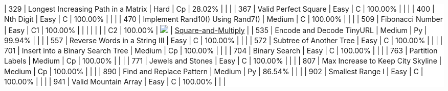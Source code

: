| 329 | Longest Increasing Path in a Matrix                        | Hard       | Cp      |  28.02% |                 |                             |
| 367 | Valid Perfect Square                                       | Easy       | C       | 100.00% |                 |                             |
| 400 | Nth Digit                                                  | Easy       | C       | 100.00% |                 |                             |
| 470 | Implement Rand10() Using Rand7()                           | Medium     | C       | 100.00% |                 |                             |
| 509 | Fibonacci Number                                           | Easy       | C1      | 100.00% | ![][On]         |                             |
|     |                                                            |            | C2      | 100.00% | ![][Ologn]      | [Square-and-Multiply][fib]  |
| 535 | Encode and Decode TinyURL                                  | Medium     | Py      |  99.94% |                 |                             |
| 557 | Reverse Words in a String III                              | Easy       | C       | 100.00% |                 |                             |
| 572 | Subtree of Another Tree                                    | Easy       | C       | 100.00% |                 |                             |
| 701 | Insert into a Binary Search Tree                           | Medium     | Cp      | 100.00% |                 |                             |
| 704 | Binary Search                                              | Easy       | C       | 100.00% |                 |                             |
| 763 | Partition Labels                                           | Medium     | Cp      | 100.00% |                 |                             |
| 771 | Jewels and Stones                                          | Easy       | C       | 100.00% |                 |                             |
| 807 | Max Increase to Keep City Skyline                          | Medium     | Cp      | 100.00% |                 |                             |
| 890 | Find and Replace Pattern                                   | Medium     | Py      |  86.54% |                 |                             |
| 902 | Smallest Range I                                           | Easy       | C       | 100.00% |                 |                             |
| 941 | Valid Mountain Array                                       | Easy       | C       | 100.00% |                 |                             |



[Ominmn]: http://latex.codecogs.com/gif.latex?O(\min\(m,n\)) 
[Ologmn]: http://latex.codecogs.com/gif.latex?O(\log\(m,n\)) 
[Ologn]:  http://latex.codecogs.com/gif.latex?O(\log\(n\)) 
[Onlogn]: http://latex.codecogs.com/gif.latex?O(n\log\(n\)) 
[On2]:    http://latex.codecogs.com/gif.latex?O(n^{2})  
[On]:     http://latex.codecogs.com/gif.latex?O(n) 

[Mnch]:            https://www.geeksforgeeks.org/manachers-algorithm-linear-time-longest-palindromic-substring-part-1/  
[10dp]:            ./doc/010_dp.md
[feelsbadman]:     ./doc/img/FeelsBadMan.png
[fib]:             ./doc/Fibonacci.md